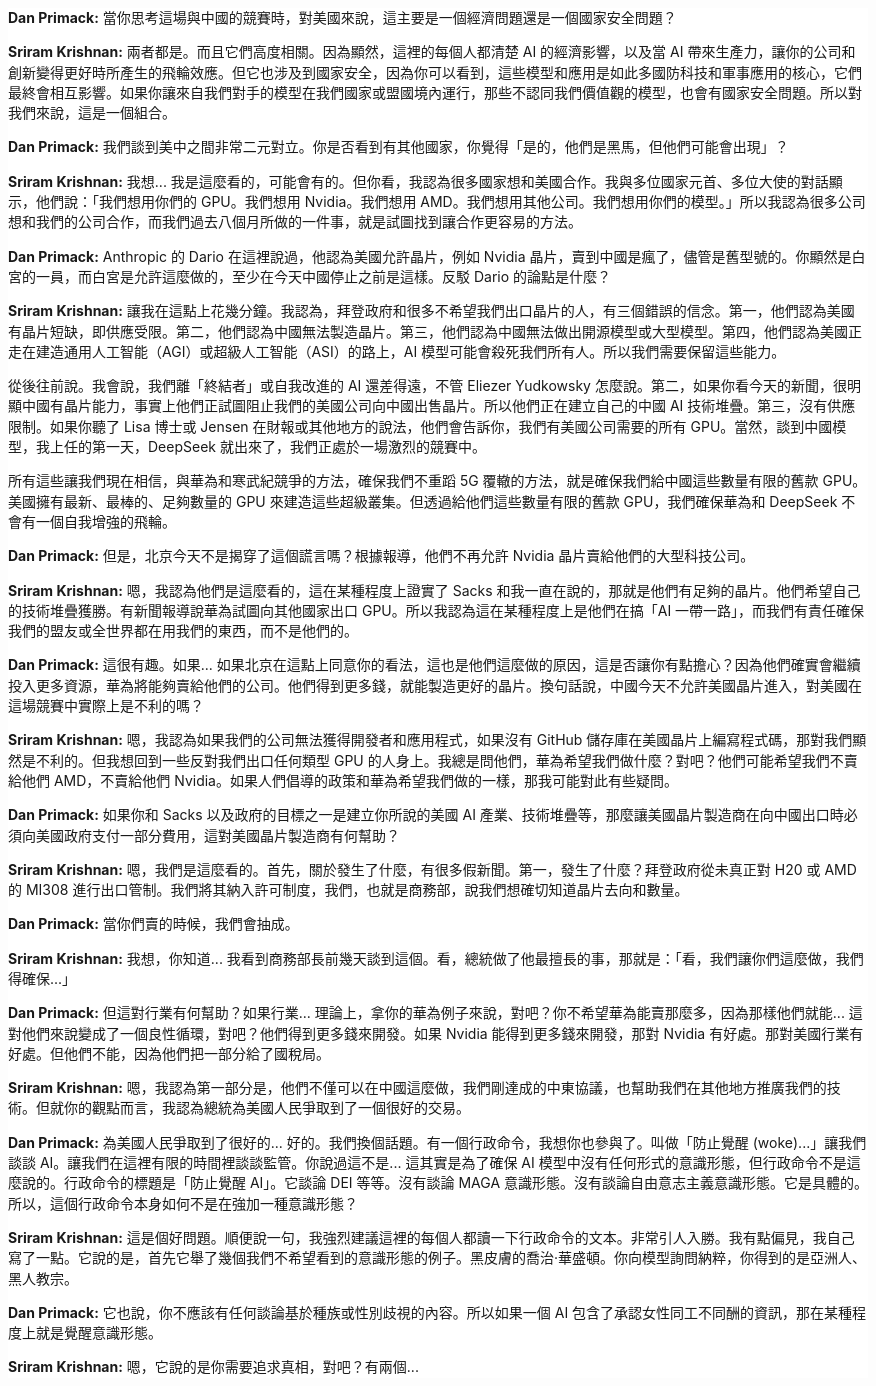 **Dan Primack:** 當你思考這場與中國的競賽時，對美國來說，這主要是一個經濟問題還是一個國家安全問題？

**Sriram Krishnan:** 兩者都是。而且它們高度相關。因為顯然，這裡的每個人都清楚 AI 的經濟影響，以及當 AI 帶來生產力，讓你的公司和創新變得更好時所產生的飛輪效應。但它也涉及到國家安全，因為你可以看到，這些模型和應用是如此多國防科技和軍事應用的核心，它們最終會相互影響。如果你讓來自我們對手的模型在我們國家或盟國境內運行，那些不認同我們價值觀的模型，也會有國家安全問題。所以對我們來說，這是一個組合。

**Dan Primack:** 我們談到美中之間非常二元對立。你是否看到有其他國家，你覺得「是的，他們是黑馬，但他們可能會出現」？

**Sriram Krishnan:** 我想... 我是這麼看的，可能會有的。但你看，我認為很多國家想和美國合作。我與多位國家元首、多位大使的對話顯示，他們說：「我們想用你們的 GPU。我們想用 Nvidia。我們想用 AMD。我們想用其他公司。我們想用你們的模型。」所以我認為很多公司想和我們的公司合作，而我們過去八個月所做的一件事，就是試圖找到讓合作更容易的方法。

**Dan Primack:** Anthropic 的 Dario 在這裡說過，他認為美國允許晶片，例如 Nvidia 晶片，賣到中國是瘋了，儘管是舊型號的。你顯然是白宮的一員，而白宮是允許這麼做的，至少在今天中國停止之前是這樣。反駁 Dario 的論點是什麼？

**Sriram Krishnan:** 讓我在這點上花幾分鐘。我認為，拜登政府和很多不希望我們出口晶片的人，有三個錯誤的信念。第一，他們認為美國有晶片短缺，即供應受限。第二，他們認為中國無法製造晶片。第三，他們認為中國無法做出開源模型或大型模型。第四，他們認為美國正走在建造通用人工智能（AGI）或超級人工智能（ASI）的路上，AI 模型可能會殺死我們所有人。所以我們需要保留這些能力。

從後往前說。我會說，我們離「終結者」或自我改進的 AI 還差得遠，不管 Eliezer Yudkowsky 怎麼說。第二，如果你看今天的新聞，很明顯中國有晶片能力，事實上他們正試圖阻止我們的美國公司向中國出售晶片。所以他們正在建立自己的中國 AI 技術堆疊。第三，沒有供應限制。如果你聽了 Lisa 博士或 Jensen 在財報或其他地方的說法，他們會告訴你，我們有美國公司需要的所有 GPU。當然，談到中國模型，我上任的第一天，DeepSeek 就出來了，我們正處於一場激烈的競賽中。

所有這些讓我們現在相信，與華為和寒武紀競爭的方法，確保我們不重蹈 5G 覆轍的方法，就是確保我們給中國這些數量有限的舊款 GPU。美國擁有最新、最棒的、足夠數量的 GPU 來建造這些超級叢集。但透過給他們這些數量有限的舊款 GPU，我們確保華為和 DeepSeek 不會有一個自我增強的飛輪。

**Dan Primack:** 但是，北京今天不是揭穿了這個謊言嗎？根據報導，他們不再允許 Nvidia 晶片賣給他們的大型科技公司。

**Sriram Krishnan:** 嗯，我認為他們是這麼看的，這在某種程度上證實了 Sacks 和我一直在說的，那就是他們有足夠的晶片。他們希望自己的技術堆疊獲勝。有新聞報導說華為試圖向其他國家出口 GPU。所以我認為這在某種程度上是他們在搞「AI 一帶一路」，而我們有責任確保我們的盟友或全世界都在用我們的東西，而不是他們的。

**Dan Primack:** 這很有趣。如果... 如果北京在這點上同意你的看法，這也是他們這麼做的原因，這是否讓你有點擔心？因為他們確實會繼續投入更多資源，華為將能夠賣給他們的公司。他們得到更多錢，就能製造更好的晶片。換句話說，中國今天不允許美國晶片進入，對美國在這場競賽中實際上是不利的嗎？

**Sriram Krishnan:** 嗯，我認為如果我們的公司無法獲得開發者和應用程式，如果沒有 GitHub 儲存庫在美國晶片上編寫程式碼，那對我們顯然是不利的。但我想回到一些反對我們出口任何類型 GPU 的人身上。我總是問他們，華為希望我們做什麼？對吧？他們可能希望我們不賣給他們 AMD，不賣給他們 Nvidia。如果人們倡導的政策和華為希望我們做的一樣，那我可能對此有些疑問。

**Dan Primack:** 如果你和 Sacks 以及政府的目標之一是建立你所說的美國 AI 產業、技術堆疊等，那麼讓美國晶片製造商在向中國出口時必須向美國政府支付一部分費用，這對美國晶片製造商有何幫助？

**Sriram Krishnan:** 嗯，我們是這麼看的。首先，關於發生了什麼，有很多假新聞。第一，發生了什麼？拜登政府從未真正對 H20 或 AMD 的 MI308 進行出口管制。我們將其納入許可制度，我們，也就是商務部，說我們想確切知道晶片去向和數量。

**Dan Primack:** 當你們賣的時候，我們會抽成。

**Sriram Krishnan:** 我想，你知道... 我看到商務部長前幾天談到這個。看，總統做了他最擅長的事，那就是：「看，我們讓你們這麼做，我們得確保...」

**Dan Primack:** 但這對行業有何幫助？如果行業... 理論上，拿你的華為例子來說，對吧？你不希望華為能賣那麼多，因為那樣他們就能... 這對他們來說變成了一個良性循環，對吧？他們得到更多錢來開發。如果 Nvidia 能得到更多錢來開發，那對 Nvidia 有好處。那對美國行業有好處。但他們不能，因為他們把一部分給了國稅局。

**Sriram Krishnan:** 嗯，我認為第一部分是，他們不僅可以在中國這麼做，我們剛達成的中東協議，也幫助我們在其他地方推廣我們的技術。但就你的觀點而言，我認為總統為美國人民爭取到了一個很好的交易。

**Dan Primack:** 為美國人民爭取到了很好的... 好的。我們換個話題。有一個行政命令，我想你也參與了。叫做「防止覺醒 (woke)...」讓我們談談 AI。讓我們在這裡有限的時間裡談談監管。你說過這不是... 這其實是為了確保 AI 模型中沒有任何形式的意識形態，但行政命令不是這麼說的。行政命令的標題是「防止覺醒 AI」。它談論 DEI 等等。沒有談論 MAGA 意識形態。沒有談論自由意志主義意識形態。它是具體的。所以，這個行政命令本身如何不是在強加一種意識形態？

**Sriram Krishnan:** 這是個好問題。順便說一句，我強烈建議這裡的每個人都讀一下行政命令的文本。非常引人入勝。我有點偏見，我自己寫了一點。它說的是，首先它舉了幾個我們不希望看到的意識形態的例子。黑皮膚的喬治·華盛頓。你向模型詢問納粹，你得到的是亞洲人、黑人教宗。

**Dan Primack:** 它也說，你不應該有任何談論基於種族或性別歧視的內容。所以如果一個 AI 包含了承認女性同工不同酬的資訊，那在某種程度上就是覺醒意識形態。

**Sriram Krishnan:** 嗯，它說的是你需要追求真相，對吧？有兩個...
